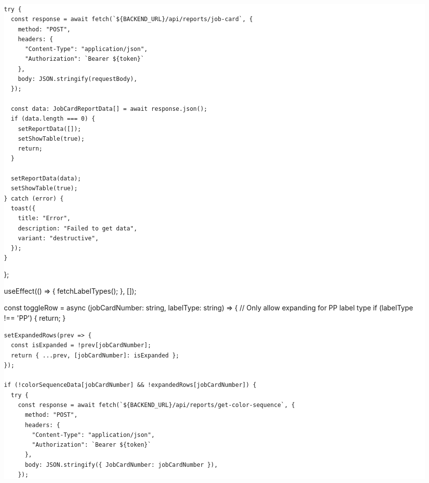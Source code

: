    try {
      const response = await fetch(`${BACKEND_URL}/api/reports/job-card`, {
        method: "POST",
        headers: {
          "Content-Type": "application/json",
          "Authorization": `Bearer ${token}`
        },
        body: JSON.stringify(requestBody),
      });
  
      const data: JobCardReportData[] = await response.json();
      if (data.length === 0) {
        setReportData([]);
        setShowTable(true);
        return;
      }
  
      setReportData(data);
      setShowTable(true);
    } catch (error) {
      toast({
        title: "Error",
        description: "Failed to get data",
        variant: "destructive",
      });
    }
  };

  useEffect(() => {
    fetchLabelTypes();
  }, []);

  const toggleRow = async (jobCardNumber: string, labelType: string) => {
    // Only allow expanding for PP label type
    if (labelType !== 'PP') {
      return;
    }
    
    setExpandedRows(prev => {
      const isExpanded = !prev[jobCardNumber];
      return { ...prev, [jobCardNumber]: isExpanded };
    });

    if (!colorSequenceData[jobCardNumber] && !expandedRows[jobCardNumber]) {
      try {
        const response = await fetch(`${BACKEND_URL}/api/reports/get-color-sequence`, {
          method: "POST",
          headers: {
            "Content-Type": "application/json",
            "Authorization": `Bearer ${token}`
          },
          body: JSON.stringify({ JobCardNumber: jobCardNumber }),
        });
